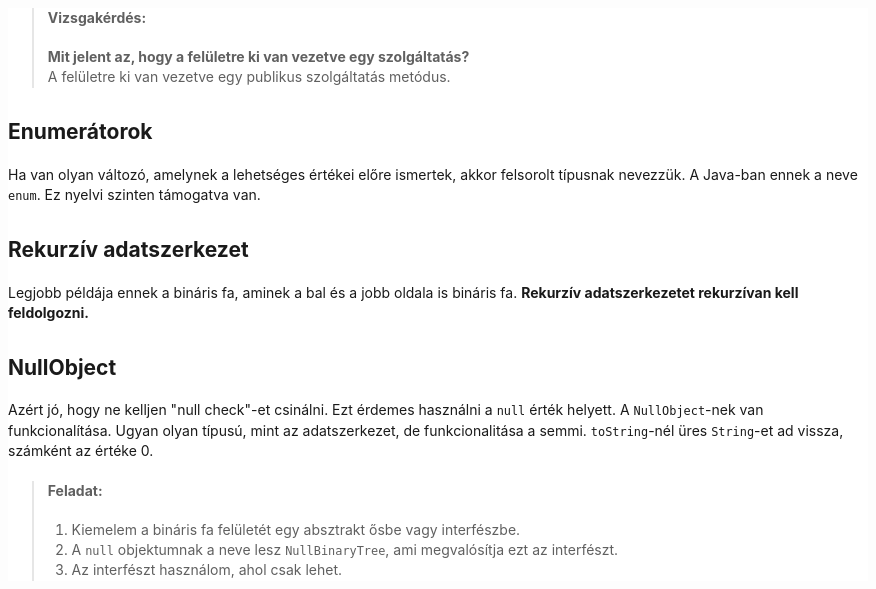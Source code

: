 > #### Vizsgakérdés:
> **Mit jelent az, hogy a felületre ki van vezetve egy
> szolgáltatás?**<br/>
> A felületre ki van vezetve egy publikus szolgáltatás
> metódus.

## Enumerátorok

Ha van olyan változó, amelynek a lehetséges értékei
előre ismertek, akkor felsorolt típusnak nevezzük. A
Java-ban ennek a neve `enum`. Ez nyelvi szinten
támogatva van.

## Rekurzív adatszerkezet

Legjobb példája ennek a bináris fa, aminek a bal és a
jobb oldala is bináris fa.
**Rekurzív adatszerkezetet rekurzívan kell feldolgozni.**

## NullObject

Azért jó, hogy ne kelljen "null check"-et csinálni.
Ezt érdemes használni a `null` érték helyett. A
`NullObject`-nek van funkcionalítása. Ugyan olyan típusú,
mint az adatszerkezet, de funkcionalitása a semmi.
`toString`-nél üres `String`-et ad vissza, számként az
értéke 0.

> #### Feladat:
> 1. Kiemelem a bináris fa felületét egy absztrakt
     ősbe vagy interfészbe.
> 2. A `null` objektumnak a neve lesz `NullBinaryTree`,
     ami megvalósítja ezt az interfészt.
> 3. Az interfészt használom, ahol csak lehet.
